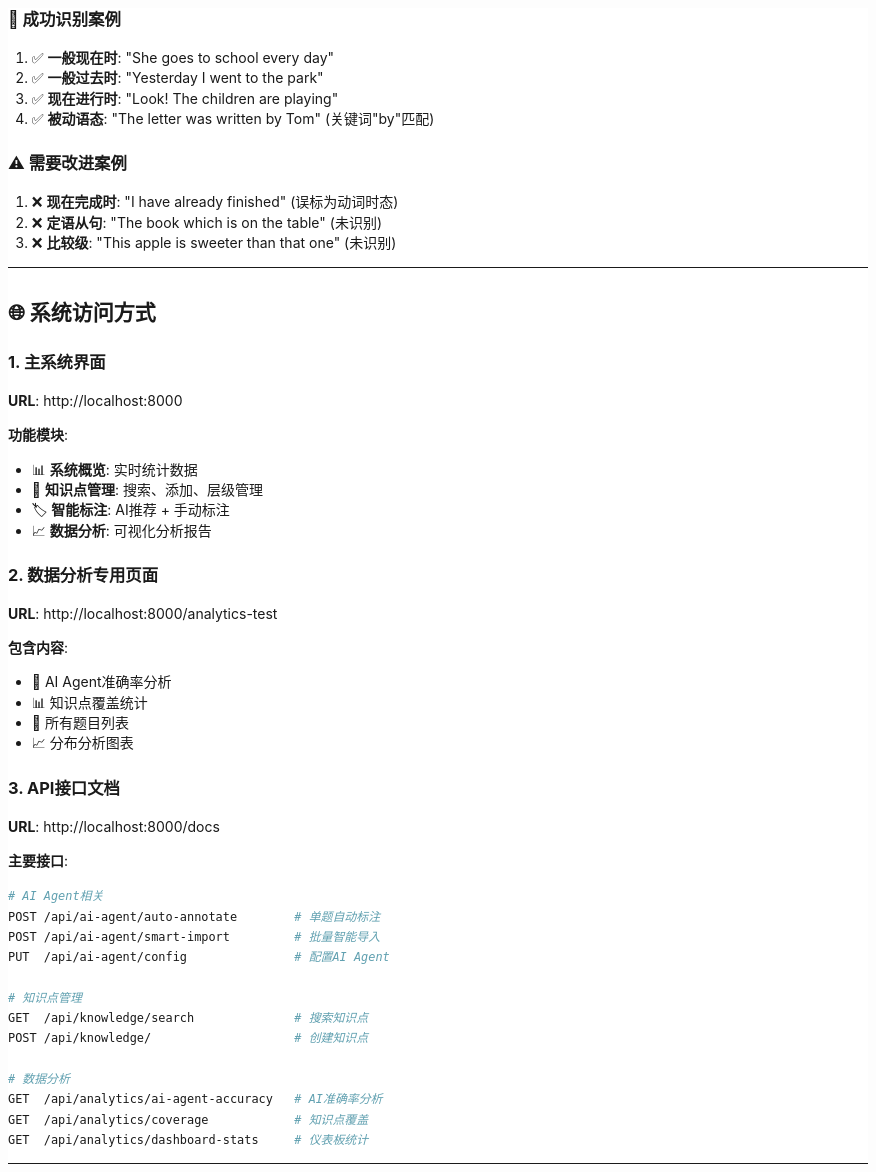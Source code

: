 ### 🎪 成功识别案例
1. ✅ **一般现在时**: "She goes to school every day" 
2. ✅ **一般过去时**: "Yesterday I went to the park"
3. ✅ **现在进行时**: "Look! The children are playing"
4. ✅ **被动语态**: "The letter was written by Tom" (关键词"by"匹配)

### ⚠️ 需要改进案例
1. ❌ **现在完成时**: "I have already finished" (误标为动词时态)
2. ❌ **定语从句**: "The book which is on the table" (未识别)
3. ❌ **比较级**: "This apple is sweeter than that one" (未识别)

---

## 🌐 系统访问方式

### 1. 主系统界面
**URL**: http://localhost:8000

**功能模块**:
- 📊 **系统概览**: 实时统计数据
- 🧠 **知识点管理**: 搜索、添加、层级管理
- 🏷️ **智能标注**: AI推荐 + 手动标注
- 📈 **数据分析**: 可视化分析报告

### 2. 数据分析专用页面
**URL**: http://localhost:8000/analytics-test

**包含内容**:
- 🤖 AI Agent准确率分析
- 📊 知识点覆盖统计
- 📝 所有题目列表
- 📈 分布分析图表

### 3. API接口文档
**URL**: http://localhost:8000/docs

**主要接口**:
```bash
# AI Agent相关
POST /api/ai-agent/auto-annotate        # 单题自动标注
POST /api/ai-agent/smart-import         # 批量智能导入
PUT  /api/ai-agent/config               # 配置AI Agent

# 知识点管理
GET  /api/knowledge/search              # 搜索知识点
POST /api/knowledge/                    # 创建知识点

# 数据分析
GET  /api/analytics/ai-agent-accuracy   # AI准确率分析
GET  /api/analytics/coverage            # 知识点覆盖
GET  /api/analytics/dashboard-stats     # 仪表板统计
```

---